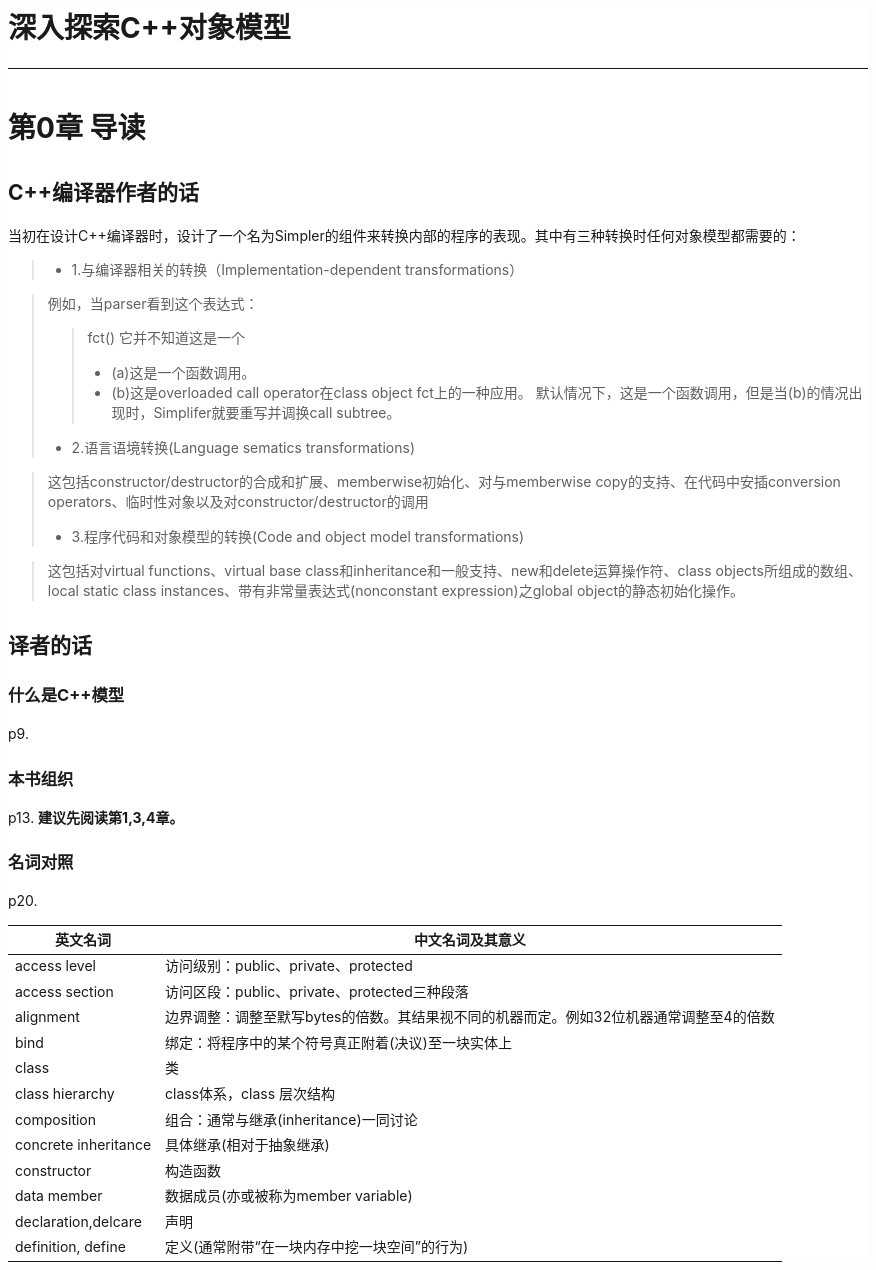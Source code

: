 # 深入探索C++对象模型
-------------------
# 第0章 导读
## C++编译器作者的话
当初在设计C++编译器时，设计了一个名为Simpler的组件来转换内部的程序的表现。其中有三种转换时任何对象模型都需要的：

> * 1.与编译器相关的转换（Implementation-dependent transformations）

> 例如，当parser看到这个表达式：
> > fct()
> 它并不知道这是一个
> > * (a)这是一个函数调用。
> > * (b)这是overloaded call operator在class object fct上的一种应用。
> 默认情况下，这是一个函数调用，但是当(b)的情况出现时，Simplifer就要重写并调换call subtree。
>
> * 2.语言语境转换(Language sematics transformations)

> 这包括constructor/destructor的合成和扩展、memberwise初始化、对与memberwise copy的支持、在代码中安插conversion operators、临时性对象以及对constructor/destructor的调用
> * 3.程序代码和对象模型的转换(Code and object model transformations)

> 这包括对virtual functions、virtual base class和inheritance和一般支持、new和delete运算操作符、class objects所组成的数组、local static class instances、带有非常量表达式(nonconstant expression)之global object的静态初始化操作。


## 译者的话
### 什么是C++模型
p9.
### 本书组织
p13.
**建议先阅读第1,3,4章。**

### 名词对照
p20.

|英文名词|中文名词及其意义|
|-|-|
|access level|访问级别：public、private、protected|
|access section|访问区段：public、private、protected三种段落|
|alignment|边界调整：调整至默写bytes的倍数。其结果视不同的机器而定。例如32位机器通常调整至4的倍数|
|bind|绑定：将程序中的某个符号真正附着(决议)至一块实体上|
|class|类|
|class hierarchy|class体系，class 层次结构|
|composition|组合：通常与继承(inheritance)一同讨论|
|concrete inheritance|具体继承(相对于抽象继承)|
|constructor|构造函数|
|data member|数据成员(亦或被称为member variable)|
|declaration,delcare|声明|
|definition, define|定义(通常附带“在一块内存中挖一块空间”的行为)|